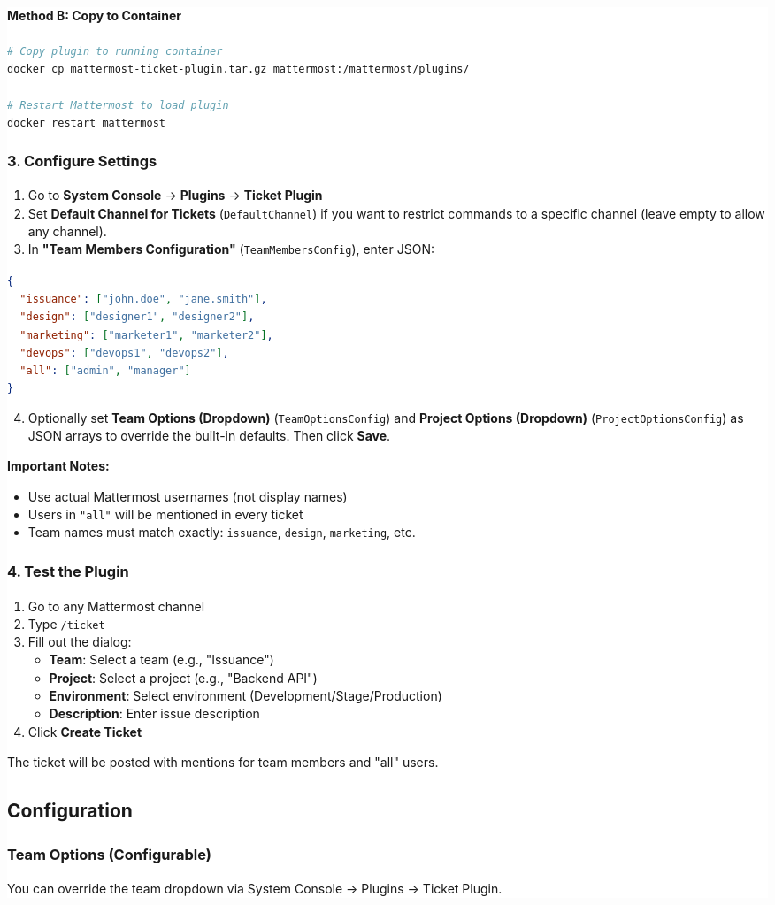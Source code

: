 #### Method B: Copy to Container

```bash
# Copy plugin to running container
docker cp mattermost-ticket-plugin.tar.gz mattermost:/mattermost/plugins/

# Restart Mattermost to load plugin
docker restart mattermost
```

### 3. Configure Settings

1. Go to **System Console** → **Plugins** → **Ticket Plugin**
2. Set **Default Channel for Tickets** (`DefaultChannel`) if you want to restrict commands to a specific channel (leave empty to allow any channel).
3. In **"Team Members Configuration"** (`TeamMembersConfig`), enter JSON:

```json
{
  "issuance": ["john.doe", "jane.smith"],
  "design": ["designer1", "designer2"],
  "marketing": ["marketer1", "marketer2"],
  "devops": ["devops1", "devops2"],
  "all": ["admin", "manager"]
}
```

4. Optionally set **Team Options (Dropdown)** (`TeamOptionsConfig`) and **Project Options (Dropdown)** (`ProjectOptionsConfig`) as JSON arrays to override the built-in defaults. Then click **Save**.

**Important Notes:**
- Use actual Mattermost usernames (not display names)
- Users in `"all"` will be mentioned in every ticket
- Team names must match exactly: `issuance`, `design`, `marketing`, etc.

### 4. Test the Plugin

1. Go to any Mattermost channel
2. Type `/ticket`
3. Fill out the dialog:
   - **Team**: Select a team (e.g., "Issuance")
   - **Project**: Select a project (e.g., "Backend API")
   - **Environment**: Select environment (Development/Stage/Production)
   - **Description**: Enter issue description
4. Click **Create Ticket**

The ticket will be posted with mentions for team members and "all" users.

## Configuration

### Team Options (Configurable)

You can override the team dropdown via System Console → Plugins → Ticket Plugin.
